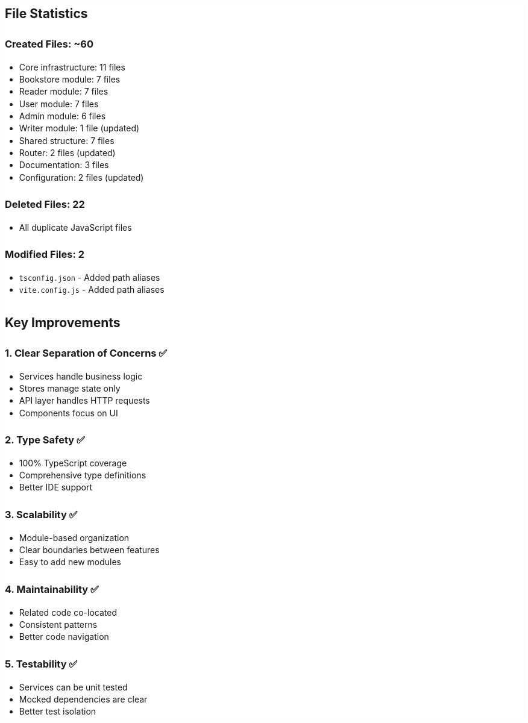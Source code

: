 ## File Statistics

### Created Files: ~60
- Core infrastructure: 11 files
- Bookstore module: 7 files
- Reader module: 7 files
- User module: 7 files
- Admin module: 6 files
- Writer module: 1 file (updated)
- Shared structure: 7 files
- Router: 2 files (updated)
- Documentation: 3 files
- Configuration: 2 files (updated)

### Deleted Files: 22
- All duplicate JavaScript files

### Modified Files: 2
- `tsconfig.json` - Added path aliases
- `vite.config.js` - Added path aliases

## Key Improvements

### 1. Clear Separation of Concerns ✅
- Services handle business logic
- Stores manage state only
- API layer handles HTTP requests
- Components focus on UI

### 2. Type Safety ✅
- 100% TypeScript coverage
- Comprehensive type definitions
- Better IDE support

### 3. Scalability ✅
- Module-based organization
- Clear boundaries between features
- Easy to add new modules

### 4. Maintainability ✅
- Related code co-located
- Consistent patterns
- Better code navigation

### 5. Testability ✅
- Services can be unit tested
- Mocked dependencies are clear
- Better test isolation
